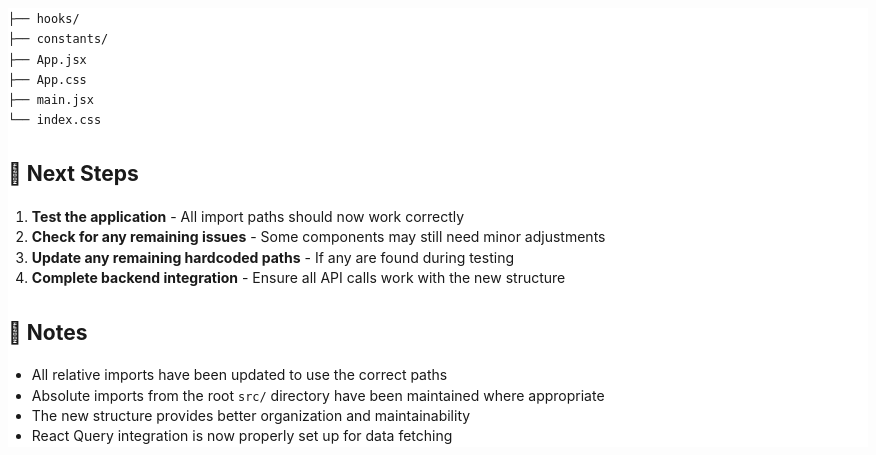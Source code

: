 ```
├── hooks/
├── constants/
├── App.jsx
├── App.css
├── main.jsx
└── index.css
```

## 🎯 **Next Steps**

1. **Test the application** - All import paths should now work correctly
2. **Check for any remaining issues** - Some components may still need minor adjustments
3. **Update any remaining hardcoded paths** - If any are found during testing
4. **Complete backend integration** - Ensure all API calls work with the new structure

## 📝 **Notes**

- All relative imports have been updated to use the correct paths
- Absolute imports from the root `src/` directory have been maintained where appropriate
- The new structure provides better organization and maintainability
- React Query integration is now properly set up for data fetching 